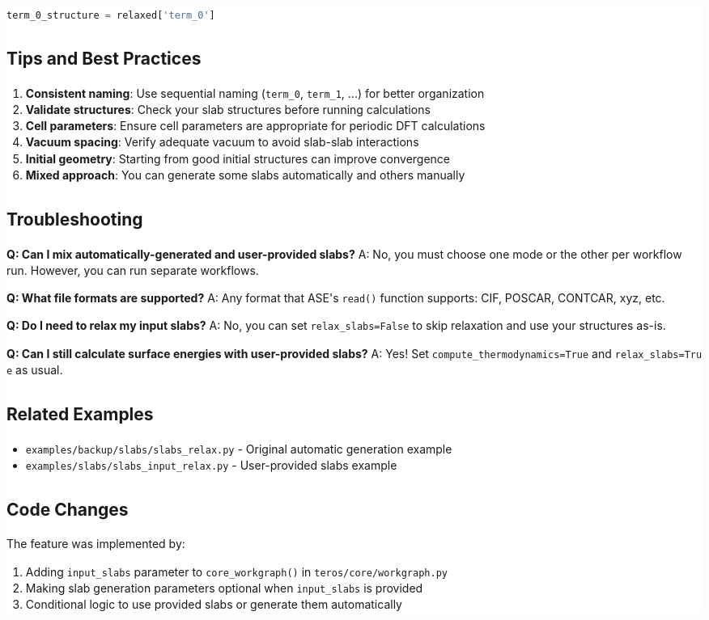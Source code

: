 ```python
term_0_structure = relaxed['term_0']
```

## Tips and Best Practices

1. **Consistent naming**: Use sequential naming (`term_0`, `term_1`, ...) for better organization
2. **Validate structures**: Check your slab structures before running calculations
3. **Cell parameters**: Ensure cell parameters are appropriate for periodic DFT calculations
4. **Vacuum spacing**: Verify adequate vacuum to avoid slab-slab interactions
5. **Initial geometry**: Starting from good initial structures can improve convergence
6. **Mixed approach**: You can generate some slabs automatically and others manually

## Troubleshooting

**Q: Can I mix automatically-generated and user-provided slabs?**
A: No, you must choose one mode or the other per workflow run. However, you can run separate workflows.

**Q: What file formats are supported?**
A: Any format that ASE's `read()` function supports: CIF, POSCAR, CONTCAR, xyz, etc.

**Q: Do I need to relax my input slabs?**
A: No, you can set `relax_slabs=False` to skip relaxation and use your structures as-is.

**Q: Can I still calculate surface energies with user-provided slabs?**
A: Yes! Set `compute_thermodynamics=True` and `relax_slabs=True` as usual.

## Related Examples

- `examples/backup/slabs/slabs_relax.py` - Original automatic generation example
- `examples/slabs/slabs_input_relax.py` - User-provided slabs example

## Code Changes

The feature was implemented by:
1. Adding `input_slabs` parameter to `core_workgraph()` in `teros/core/workgraph.py`
2. Making slab generation parameters optional when `input_slabs` is provided
3. Conditional logic to use provided slabs or generate them automatically
